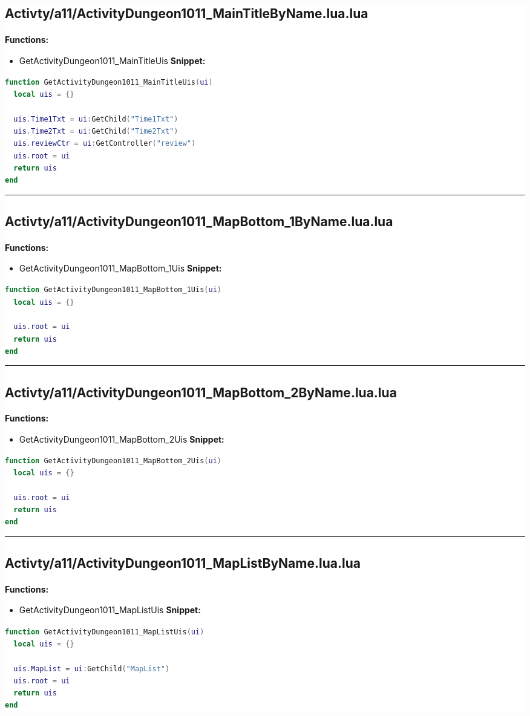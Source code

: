 
## Activty/a11/ActivityDungeon1011_MainTitleByName.lua.lua
**Functions:**
- GetActivityDungeon1011_MainTitleUis
**Snippet:**
```lua
function GetActivityDungeon1011_MainTitleUis(ui)
  local uis = {}
  
  uis.Time1Txt = ui:GetChild("Time1Txt")
  uis.Time2Txt = ui:GetChild("Time2Txt")
  uis.reviewCtr = ui:GetController("review")
  uis.root = ui
  return uis
end
```

---

## Activty/a11/ActivityDungeon1011_MapBottom_1ByName.lua.lua
**Functions:**
- GetActivityDungeon1011_MapBottom_1Uis
**Snippet:**
```lua
function GetActivityDungeon1011_MapBottom_1Uis(ui)
  local uis = {}
  
  uis.root = ui
  return uis
end
```

---

## Activty/a11/ActivityDungeon1011_MapBottom_2ByName.lua.lua
**Functions:**
- GetActivityDungeon1011_MapBottom_2Uis
**Snippet:**
```lua
function GetActivityDungeon1011_MapBottom_2Uis(ui)
  local uis = {}
  
  uis.root = ui
  return uis
end
```

---

## Activty/a11/ActivityDungeon1011_MapListByName.lua.lua
**Functions:**
- GetActivityDungeon1011_MapListUis
**Snippet:**
```lua
function GetActivityDungeon1011_MapListUis(ui)
  local uis = {}
  
  uis.MapList = ui:GetChild("MapList")
  uis.root = ui
  return uis
end
```